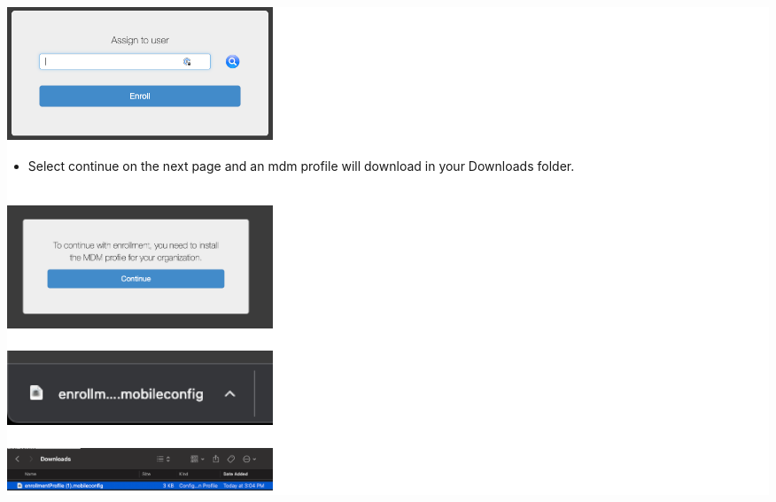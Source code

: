 <img src="jamf-email-entry.png" alt = "Jamf Email Entry" width="300">

<br/>

- Select continue on the next page and an mdm profile will download in your Downloads folder.

<br/>
<img src="enroll-continue-cert.png" alt="Enroll Continue Cert" width="300">

<br/>
<br/>

<img src="enroll-download.png" alt="Enroll Download" width="300">

<br/>
<br/>

<img src="enrollment-download-folder.png" alt="Enrollment Download Folder" width="300">
